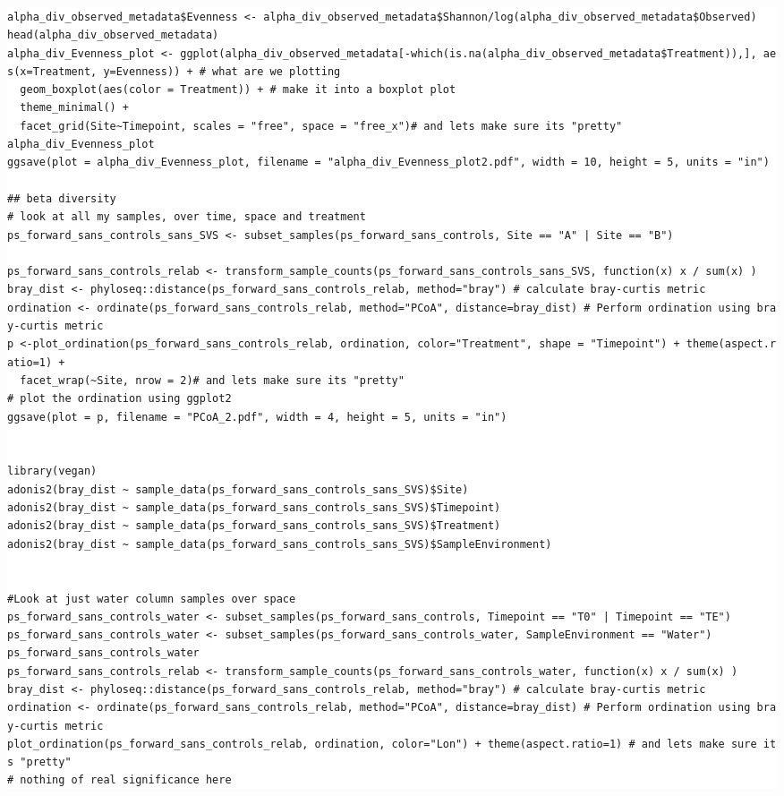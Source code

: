 	alpha_div_observed_metadata$Evenness <- alpha_div_observed_metadata$Shannon/log(alpha_div_observed_metadata$Observed)
	head(alpha_div_observed_metadata)
	alpha_div_Evenness_plot <- ggplot(alpha_div_observed_metadata[-which(is.na(alpha_div_observed_metadata$Treatment)),], aes(x=Treatment, y=Evenness)) + # what are we plotting
	  geom_boxplot(aes(color = Treatment)) + # make it into a boxplot plot
	  theme_minimal() +
	  facet_grid(Site~Timepoint, scales = "free", space = "free_x")# and lets make sure its "pretty"  
	alpha_div_Evenness_plot
	ggsave(plot = alpha_div_Evenness_plot, filename = "alpha_div_Evenness_plot2.pdf", width = 10, height = 5, units = "in")

	## beta diversity
	# look at all my samples, over time, space and treatment
	ps_forward_sans_controls_sans_SVS <- subset_samples(ps_forward_sans_controls, Site == "A" | Site == "B")
	
	ps_forward_sans_controls_relab <- transform_sample_counts(ps_forward_sans_controls_sans_SVS, function(x) x / sum(x) )
	bray_dist <- phyloseq::distance(ps_forward_sans_controls_relab, method="bray") # calculate bray-curtis metric
	ordination <- ordinate(ps_forward_sans_controls_relab, method="PCoA", distance=bray_dist) # Perform ordination using bray-curtis metric
	p <-plot_ordination(ps_forward_sans_controls_relab, ordination, color="Treatment", shape = "Timepoint") + theme(aspect.ratio=1) +
	  facet_wrap(~Site, nrow = 2)# and lets make sure its "pretty"  
	# plot the ordination using ggplot2
	ggsave(plot = p, filename = "PCoA_2.pdf", width = 4, height = 5, units = "in")
	

	library(vegan)
	adonis2(bray_dist ~ sample_data(ps_forward_sans_controls_sans_SVS)$Site)
	adonis2(bray_dist ~ sample_data(ps_forward_sans_controls_sans_SVS)$Timepoint)
	adonis2(bray_dist ~ sample_data(ps_forward_sans_controls_sans_SVS)$Treatment)
	adonis2(bray_dist ~ sample_data(ps_forward_sans_controls_sans_SVS)$SampleEnvironment)
	

	#Look at just water column samples over space
	ps_forward_sans_controls_water <- subset_samples(ps_forward_sans_controls, Timepoint == "T0" | Timepoint == "TE")
	ps_forward_sans_controls_water <- subset_samples(ps_forward_sans_controls_water, SampleEnvironment == "Water")
	ps_forward_sans_controls_water
	ps_forward_sans_controls_relab <- transform_sample_counts(ps_forward_sans_controls_water, function(x) x / sum(x) )
	bray_dist <- phyloseq::distance(ps_forward_sans_controls_relab, method="bray") # calculate bray-curtis metric
	ordination <- ordinate(ps_forward_sans_controls_relab, method="PCoA", distance=bray_dist) # Perform ordination using bray-curtis metric
	plot_ordination(ps_forward_sans_controls_relab, ordination, color="Lon") + theme(aspect.ratio=1) # and lets make sure its "pretty"  
	# nothing of real significance here

